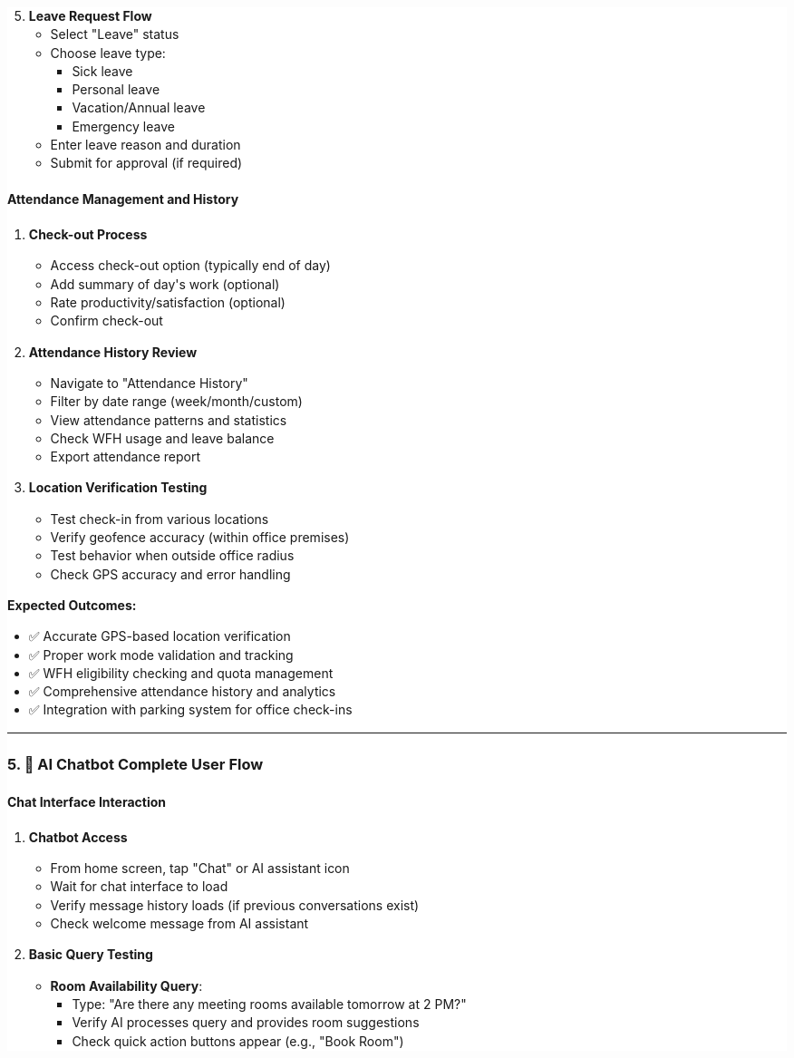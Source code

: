 5. **Leave Request Flow**
   - Select "Leave" status
   - Choose leave type:
     - Sick leave
     - Personal leave
     - Vacation/Annual leave
     - Emergency leave
   - Enter leave reason and duration
   - Submit for approval (if required)

#### **Attendance Management and History**
1. **Check-out Process**
   - Access check-out option (typically end of day)
   - Add summary of day's work (optional)
   - Rate productivity/satisfaction (optional)
   - Confirm check-out

2. **Attendance History Review**
   - Navigate to "Attendance History"
   - Filter by date range (week/month/custom)
   - View attendance patterns and statistics
   - Check WFH usage and leave balance
   - Export attendance report

3. **Location Verification Testing**
   - Test check-in from various locations
   - Verify geofence accuracy (within office premises)
   - Test behavior when outside office radius
   - Check GPS accuracy and error handling

**Expected Outcomes:**
- ✅ Accurate GPS-based location verification
- ✅ Proper work mode validation and tracking
- ✅ WFH eligibility checking and quota management
- ✅ Comprehensive attendance history and analytics
- ✅ Integration with parking system for office check-ins

---

### **5. 🤖 AI Chatbot Complete User Flow**

#### **Chat Interface Interaction**
1. **Chatbot Access**
   - From home screen, tap "Chat" or AI assistant icon
   - Wait for chat interface to load
   - Verify message history loads (if previous conversations exist)
   - Check welcome message from AI assistant

2. **Basic Query Testing**
   - **Room Availability Query**:
     - Type: "Are there any meeting rooms available tomorrow at 2 PM?"
     - Verify AI processes query and provides room suggestions
     - Check quick action buttons appear (e.g., "Book Room")
   